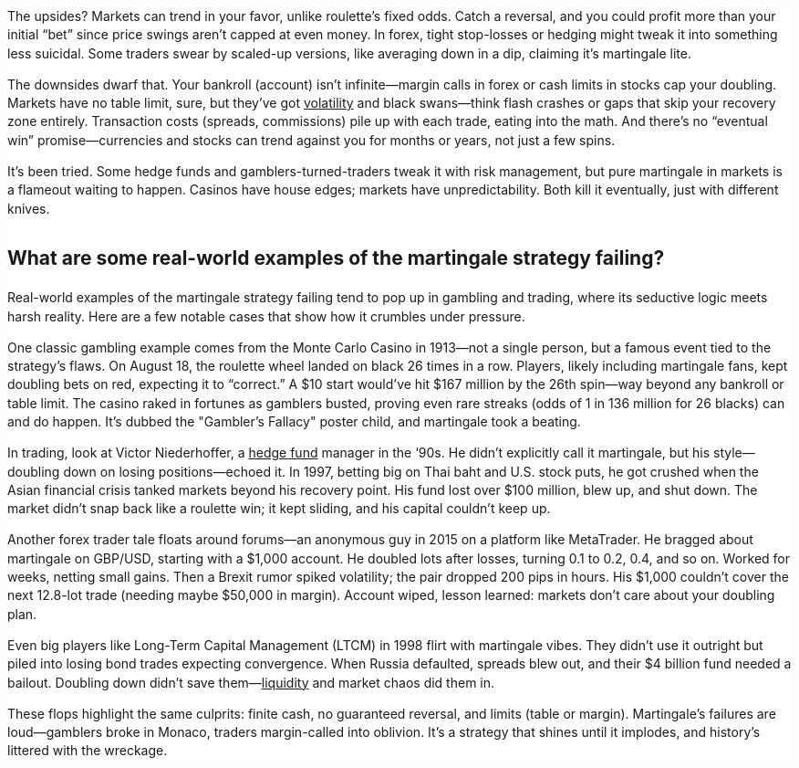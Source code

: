 The upsides? Markets can trend in your favor, unlike roulette’s fixed odds. Catch a reversal, and you could profit more than your initial “bet” since price swings aren’t capped at even money. In forex, tight stop-losses or hedging might tweak it into something less suicidal. Some traders swear by scaled-up versions, like averaging down in a dip, claiming it’s martingale lite.

The downsides dwarf that. Your bankroll (account) isn’t infinite—margin calls in forex or cash limits in stocks cap your doubling. Markets have no table limit, sure, but they’ve got [volatility](/wiki/volatility-trading-strategies) and black swans—think flash crashes or gaps that skip your recovery zone entirely. Transaction costs (spreads, commissions) pile up with each trade, eating into the math. And there’s no “eventual win” promise—currencies and stocks can trend against you for months or years, not just a few spins.

It’s been tried. Some hedge funds and gamblers-turned-traders tweak it with risk management, but pure martingale in markets is a flameout waiting to happen. Casinos have house edges; markets have unpredictability. Both kill it eventually, just with different knives.

## What are some real-world examples of the martingale strategy failing?

Real-world examples of the martingale strategy failing tend to pop up in gambling and trading, where its seductive logic meets harsh reality. Here are a few notable cases that show how it crumbles under pressure.

One classic gambling example comes from the Monte Carlo Casino in 1913—not a single person, but a famous event tied to the strategy’s flaws. On August 18, the roulette wheel landed on black 26 times in a row. Players, likely including martingale fans, kept doubling bets on red, expecting it to “correct.” A \$10 start would’ve hit \$167 million by the 26th spin—way beyond any bankroll or table limit. The casino raked in fortunes as gamblers busted, proving even rare streaks (odds of 1 in 136 million for 26 blacks) can and do happen. It’s dubbed the "Gambler’s Fallacy" poster child, and martingale took a beating.

In trading, look at Victor Niederhoffer, a [hedge fund](/wiki/hedge-fund-trading-strategies) manager in the ‘90s. He didn’t explicitly call it martingale, but his style—doubling down on losing positions—echoed it. In 1997, betting big on Thai baht and U.S. stock puts, he got crushed when the Asian financial crisis tanked markets beyond his recovery point. His fund lost over \$100 million, blew up, and shut down. The market didn’t snap back like a roulette win; it kept sliding, and his capital couldn’t keep up.

Another forex trader tale floats around forums—an anonymous guy in 2015 on a platform like MetaTrader. He bragged about martingale on GBP/USD, starting with a \$1,000 account. He doubled lots after losses, turning 0.1 to 0.2, 0.4, and so on. Worked for weeks, netting small gains. Then a Brexit rumor spiked volatility; the pair dropped 200 pips in hours. His \$1,000 couldn’t cover the next 12.8-lot trade (needing maybe \$50,000 in margin). Account wiped, lesson learned: markets don’t care about your doubling plan.

Even big players like Long-Term Capital Management (LTCM) in 1998 flirt with martingale vibes. They didn’t use it outright but piled into losing bond trades expecting convergence. When Russia defaulted, spreads blew out, and their \$4 billion fund needed a bailout. Doubling down didn’t save them—[liquidity](/wiki/liquidity-risk-premium) and market chaos did them in.

These flops highlight the same culprits: finite cash, no guaranteed reversal, and limits (table or margin). Martingale’s failures are loud—gamblers broke in Monaco, traders margin-called into oblivion. It’s a strategy that shines until it implodes, and history’s littered with the wreckage.

